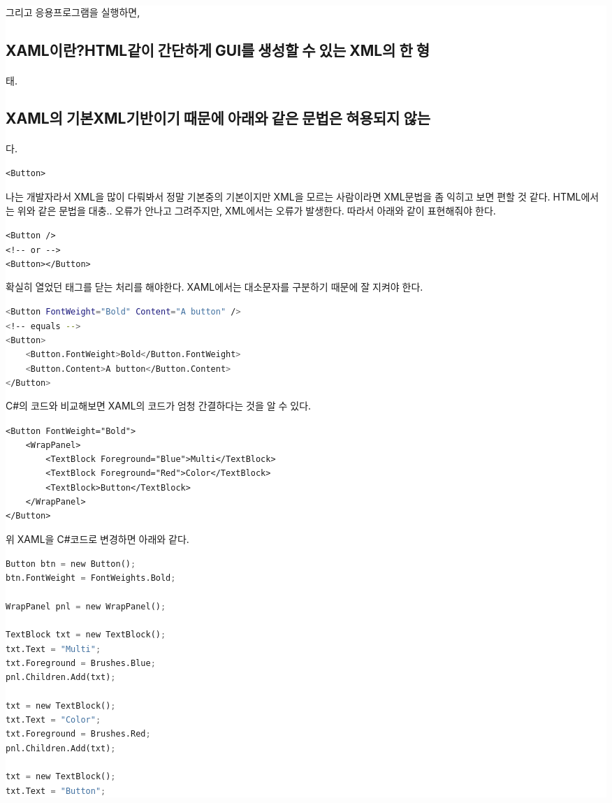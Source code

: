 
그리고 응용프로그램을 실행하면,

## XAML이란?HTML같이 간단하게 GUI를 생성할 수 있는 XML의 한 형

태.

## XAML의 기본XML기반이기 때문에 아래와 같은 문법은 혀용되지 않는

다.

```
<Button>

```

나는 개발자라서 XML을 많이 다뤄봐서 정말 기본중의 기본이지만 XML을 모르는 사람이라면 XML문법을 좀 익히고 보면 편할 것 같다. HTML에서는 위와 같은 문법을 대충.. 오류가 안나고 그려주지만, XML에서는 오류가 발생한다. 따라서 아래와 같이 표현해줘야 한다.
```
<Button />
<!-- or -->
<Button></Button>

```

확실히 열었던 태그를 닫는 처리를 해야한다.
XAML에서는 대소문자를 구분하기 때문에 잘 지켜야 한다.
```bash
<Button FontWeight="Bold" Content="A button" />
<!-- equals -->
<Button>
    <Button.FontWeight>Bold</Button.FontWeight>
    <Button.Content>A button</Button.Content>
</Button>

```

C#의 코드와 비교해보면 XAML의 코드가 엄청 간결하다는 것을 알 수 있다.
```
<Button FontWeight="Bold">
    <WrapPanel>
        <TextBlock Foreground="Blue">Multi</TextBlock>
        <TextBlock Foreground="Red">Color</TextBlock>
        <TextBlock>Button</TextBlock>
    </WrapPanel>
</Button>

```

위 XAML을 C#코드로 변경하면 아래와 같다.
```python
Button btn = new Button();
btn.FontWeight = FontWeights.Bold;

WrapPanel pnl = new WrapPanel();

TextBlock txt = new TextBlock();
txt.Text = "Multi";
txt.Foreground = Brushes.Blue;
pnl.Children.Add(txt);

txt = new TextBlock();
txt.Text = "Color";
txt.Foreground = Brushes.Red;
pnl.Children.Add(txt);

txt = new TextBlock();
txt.Text = "Button";
```